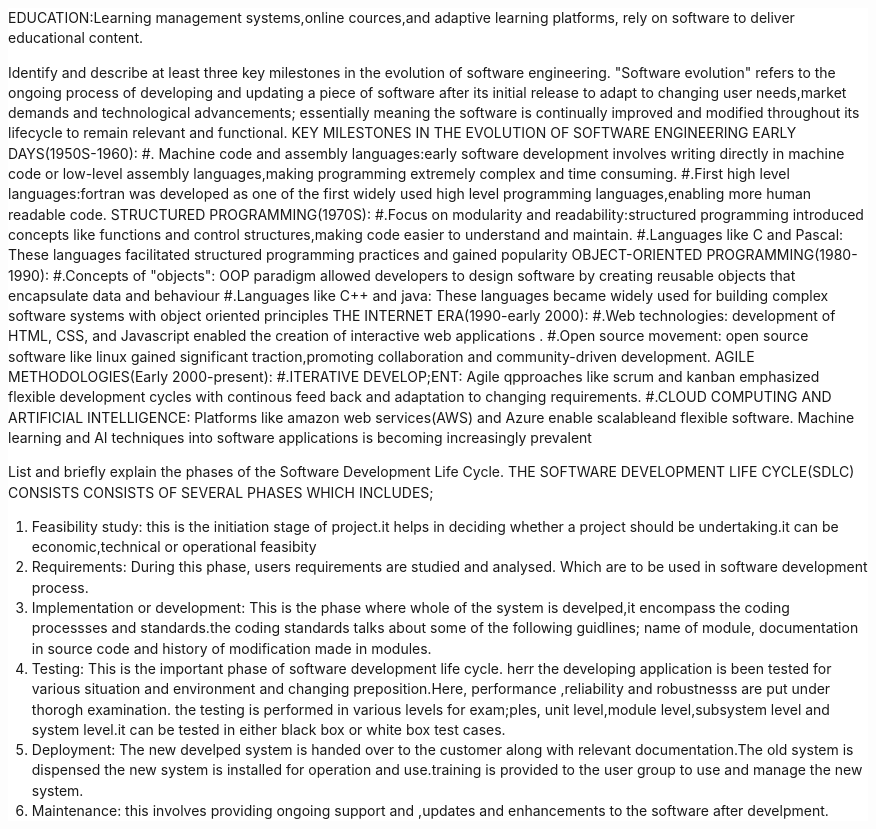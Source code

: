    EDUCATION:Learning management systems,online cources,and adaptive learning platforms, rely on software to deliver educational content.
         


Identify and describe at least three key milestones in the evolution of software engineering.
 "Software evolution" refers to the ongoing process of developing and updating a piece of software after its initial release to adapt to changing user needs,market demands and technological advancements; essentially meaning the software is continually improved and modified throughout its lifecycle to remain relevant and functional.
      KEY MILESTONES IN THE EVOLUTION OF SOFTWARE ENGINEERING
 EARLY DAYS(1950S-1960):
    #. Machine code and assembly languages:early software development involves writing directly in machine code or low-level assembly languages,making programming extremely complex and time consuming.
    #.First high level languages:fortran was developed as one of the first widely used high level programming languages,enabling more human readable code.
 STRUCTURED PROGRAMMING(1970S):
    #.Focus on modularity and readability:structured programming introduced concepts like functions and control structures,making code easier to understand and maintain.
    #.Languages like C and Pascal: These languages facilitated structured programming practices and gained popularity
 OBJECT-ORIENTED PROGRAMMING(1980-1990):
    #.Concepts of "objects": OOP paradigm allowed developers to design software by creating reusable objects that encapsulate data and behaviour
    #.Languages like C++ and java: These languages became widely used for building complex software systems with object oriented principles
THE INTERNET ERA(1990-early 2000):
    #.Web technologies: development of HTML, CSS, and Javascript enabled the creation of interactive web applications .
    #.Open source movement: open source software like linux gained significant traction,promoting collaboration and community-driven development.
AGILE METHODOLOGIES(Early 2000-present):
    #.ITERATIVE DEVELOP;ENT: Agile qpproaches like scrum and kanban emphasized flexible development cycles with continous feed back and adaptation to changing requirements.
    #.CLOUD COMPUTING AND ARTIFICIAL INTELLIGENCE: Platforms like amazon web services(AWS) and Azure enable scalableand flexible software.
        Machine learning and AI techniques into software applications is becoming increasingly prevalent
    


List and briefly explain the phases of the Software Development Life Cycle.
THE SOFTWARE DEVELOPMENT LIFE CYCLE(SDLC) CONSISTS CONSISTS OF SEVERAL PHASES WHICH INCLUDES;
1. Feasibility study: this is the initiation stage of project.it helps in deciding whether a project should be undertaking.it can be economic,technical or operational feasibity
2. Requirements: During this phase, users requirements are studied and analysed. Which are to be used in software development process.
3. Implementation or development: This is the phase where whole of the system is develped,it encompass the coding processses and standards.the coding standards talks about some of the following guidlines; name of module, documentation in source code and history of modification made in modules.
4. Testing: This is the important phase of software development life cycle. herr the developing application is been tested for various situation and environment and changing preposition.Here, performance ,reliability and robustnesss are put under thorogh examination. the testing is performed in various levels for exam;ples, unit level,module level,subsystem level and system level.it can be tested in either black box or white box test cases.
5. Deployment: The new develped system is handed over to the customer along with relevant documentation.The old system is dispensed the new system is installed for operation and use.training is provided to the user group to use and manage the new system.
6. Maintenance: this involves providing ongoing support and ,updates and enhancements to the software after develpment.     
